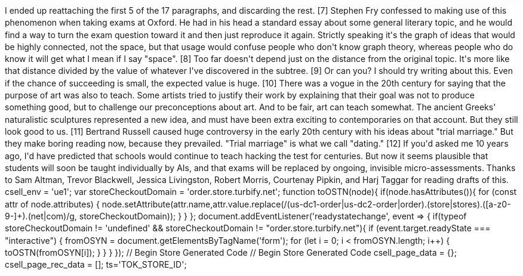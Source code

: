 I ended up reattaching the first 5 of the 17 paragraphs, and
discarding the rest.
[7]
Stephen Fry confessed to making use of this phenomenon when
taking exams at Oxford. He had in his head a standard essay about
some general literary topic, and he would find a way to turn the
exam question toward it and then just reproduce it again.
Strictly speaking it's the graph of ideas that would be highly
connected, not the space, but that usage would confuse people who
don't know graph theory, whereas people who do know it will get
what I mean if I say "space".
[8]
Too far doesn't depend just on the distance from the original
topic. It's more like that distance divided by the value of whatever
I've discovered in the subtree.
[9]
Or can you? I should try writing about this. Even if the
chance of succeeding is small, the expected value is huge.
[10]
There was a vogue in the 20th century for saying that the
purpose of art was also to teach. Some artists tried to justify
their work by explaining that their goal was not to produce something
good, but to challenge our preconceptions about art. And to be fair,
art can teach somewhat. The ancient Greeks' naturalistic sculptures
represented a new idea, and must have been extra exciting to
contemporaries on that account. But they still look good to us.
[11]
Bertrand Russell caused huge controversy in the early 20th
century with his ideas about "trial marriage." But they make boring
reading now, because they prevailed. "Trial marriage" is what we
call "dating."
[12]
If you'd asked me 10 years ago, I'd have predicted that schools
would continue to teach hacking the test for centuries. But now it
seems plausible that students will soon be taught individually by
AIs, and that exams will be replaced by ongoing, invisible
micro-assessments.
Thanks to Sam Altman, Trevor Blackwell, 
Jessica Livingston, Robert
Morris, Courtenay Pipkin, and Harj Taggar for reading drafts of
this.
csell_env = 'ue1';
 var storeCheckoutDomain = 'order.store.turbify.net';
  function toOSTN(node){
    if(node.hasAttributes()){
      for (const attr of node.attributes) {
        node.setAttribute(attr.name,attr.value.replace(/(us-dc1-order|us-dc2-order|order)\.(store|stores)\.([a-z0-9-]+)\.(net|com)/g, storeCheckoutDomain));
      }
    }
  };
  document.addEventListener('readystatechange', event => {
  if(typeof storeCheckoutDomain != 'undefined' && storeCheckoutDomain != "order.store.turbify.net"){
    if (event.target.readyState === "interactive") {
      fromOSYN = document.getElementsByTagName('form');
        for (let i = 0; i < fromOSYN.length; i++) {
          toOSTN(fromOSYN[i]);
        }
      }
    }
  });
// Begin Store Generated Code
// Begin Store Generated Code
 csell_page_data = {}; csell_page_rec_data = []; ts='TOK_STORE_ID';